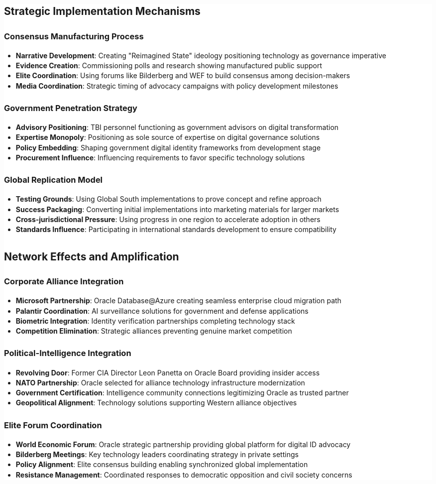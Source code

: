 ## Strategic Implementation Mechanisms

### Consensus Manufacturing Process
- **Narrative Development**: Creating "Reimagined State" ideology positioning technology as governance imperative
- **Evidence Creation**: Commissioning polls and research showing manufactured public support
- **Elite Coordination**: Using forums like Bilderberg and WEF to build consensus among decision-makers
- **Media Coordination**: Strategic timing of advocacy campaigns with policy development milestones

### Government Penetration Strategy
- **Advisory Positioning**: TBI personnel functioning as government advisors on digital transformation
- **Expertise Monopoly**: Positioning as sole source of expertise on digital governance solutions
- **Policy Embedding**: Shaping government digital identity frameworks from development stage
- **Procurement Influence**: Influencing requirements to favor specific technology solutions

### Global Replication Model
- **Testing Grounds**: Using Global South implementations to prove concept and refine approach
- **Success Packaging**: Converting initial implementations into marketing materials for larger markets
- **Cross-jurisdictional Pressure**: Using progress in one region to accelerate adoption in others
- **Standards Influence**: Participating in international standards development to ensure compatibility

## Network Effects and Amplification

### Corporate Alliance Integration
- **Microsoft Partnership**: Oracle Database@Azure creating seamless enterprise cloud migration path
- **Palantir Coordination**: AI surveillance solutions for government and defense applications
- **Biometric Integration**: Identity verification partnerships completing technology stack
- **Competition Elimination**: Strategic alliances preventing genuine market competition

### Political-Intelligence Integration
- **Revolving Door**: Former CIA Director Leon Panetta on Oracle Board providing insider access
- **NATO Partnership**: Oracle selected for alliance technology infrastructure modernization
- **Government Certification**: Intelligence community connections legitimizing Oracle as trusted partner
- **Geopolitical Alignment**: Technology solutions supporting Western alliance objectives

### Elite Forum Coordination
- **World Economic Forum**: Oracle strategic partnership providing global platform for digital ID advocacy
- **Bilderberg Meetings**: Key technology leaders coordinating strategy in private settings
- **Policy Alignment**: Elite consensus building enabling synchronized global implementation
- **Resistance Management**: Coordinated responses to democratic opposition and civil society concerns
